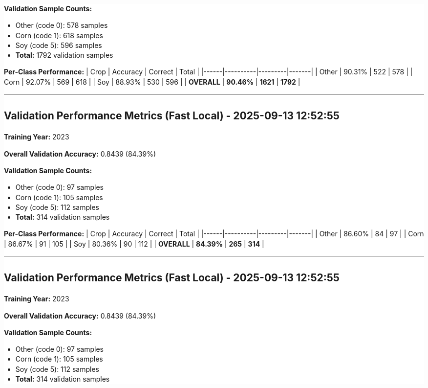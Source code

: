 **Validation Sample Counts:**
- Other (code 0): 578 samples
- Corn (code 1): 618 samples
- Soy (code 5): 596 samples
- **Total:** 1792 validation samples

**Per-Class Performance:**
| Crop | Accuracy | Correct | Total |
|------|----------|---------|-------|
| Other | 90.31% | 522 | 578 |
| Corn | 92.07% | 569 | 618 |
| Soy | 88.93% | 530 | 596 |
| **OVERALL** | **90.46%** | **1621** | **1792** |

---

## Validation Performance Metrics (Fast Local) - 2025-09-13 12:52:55
**Training Year:** 2023

**Overall Validation Accuracy:** 0.8439 (84.39%)

**Validation Sample Counts:**
- Other (code 0): 97 samples
- Corn (code 1): 105 samples
- Soy (code 5): 112 samples
- **Total:** 314 validation samples

**Per-Class Performance:**
| Crop | Accuracy | Correct | Total |
|------|----------|---------|-------|
| Other | 86.60% | 84 | 97 |
| Corn | 86.67% | 91 | 105 |
| Soy | 80.36% | 90 | 112 |
| **OVERALL** | **84.39%** | **265** | **314** |

---

## Validation Performance Metrics (Fast Local) - 2025-09-13 12:52:55
**Training Year:** 2023

**Overall Validation Accuracy:** 0.8439 (84.39%)

**Validation Sample Counts:**
- Other (code 0): 97 samples
- Corn (code 1): 105 samples
- Soy (code 5): 112 samples
- **Total:** 314 validation samples

